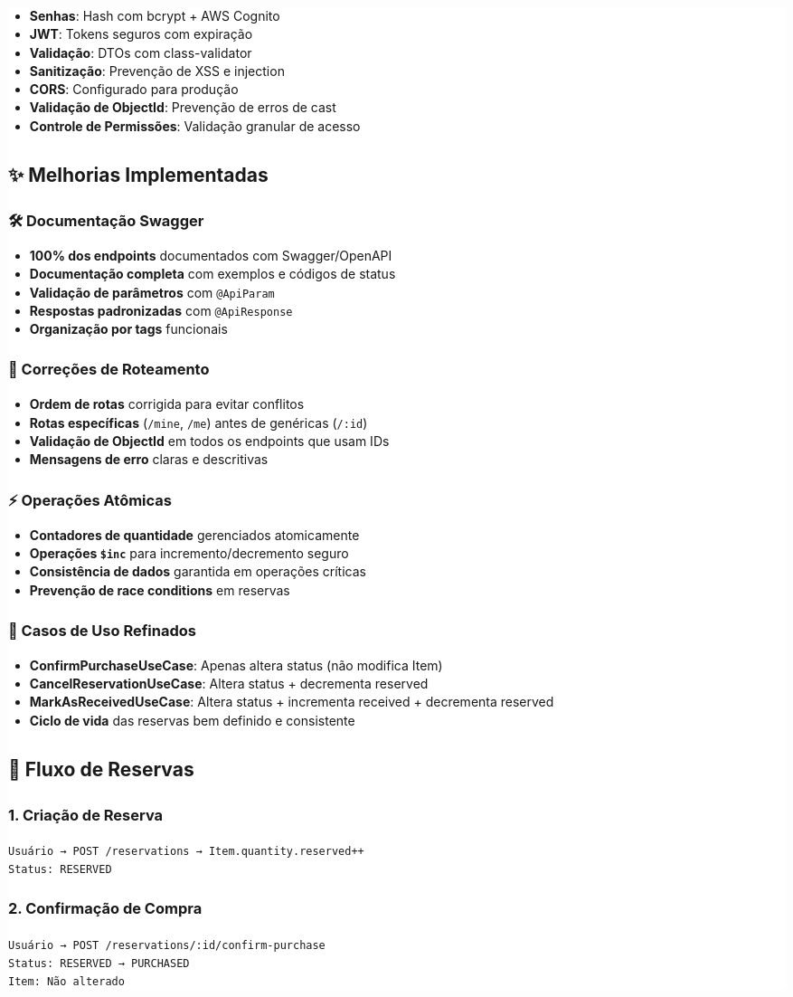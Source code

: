 - **Senhas**: Hash com bcrypt + AWS Cognito
- **JWT**: Tokens seguros com expiração
- **Validação**: DTOs com class-validator
- **Sanitização**: Prevenção de XSS e injection
- **CORS**: Configurado para produção
- **Validação de ObjectId**: Prevenção de erros de cast
- **Controle de Permissões**: Validação granular de acesso

## ✨ Melhorias Implementadas

### 🛠️ Documentação Swagger
- **100% dos endpoints** documentados com Swagger/OpenAPI
- **Documentação completa** com exemplos e códigos de status
- **Validação de parâmetros** com `@ApiParam`
- **Respostas padronizadas** com `@ApiResponse`
- **Organização por tags** funcionais

### 🔧 Correções de Roteamento
- **Ordem de rotas** corrigida para evitar conflitos
- **Rotas específicas** (`/mine`, `/me`) antes de genéricas (`/:id`)
- **Validação de ObjectId** em todos os endpoints que usam IDs
- **Mensagens de erro** claras e descritivas

### ⚡ Operações Atômicas
- **Contadores de quantidade** gerenciados atomicamente
- **Operações `$inc`** para incremento/decremento seguro
- **Consistência de dados** garantida em operações críticas
- **Prevenção de race conditions** em reservas

### 🎯 Casos de Uso Refinados
- **ConfirmPurchaseUseCase**: Apenas altera status (não modifica Item)
- **CancelReservationUseCase**: Altera status + decrementa reserved
- **MarkAsReceivedUseCase**: Altera status + incrementa received + decrementa reserved
- **Ciclo de vida** das reservas bem definido e consistente

## 🔄 Fluxo de Reservas

### 1. **Criação de Reserva**
```
Usuário → POST /reservations → Item.quantity.reserved++
Status: RESERVED
```

### 2. **Confirmação de Compra**
```
Usuário → POST /reservations/:id/confirm-purchase
Status: RESERVED → PURCHASED
Item: Não alterado
```
